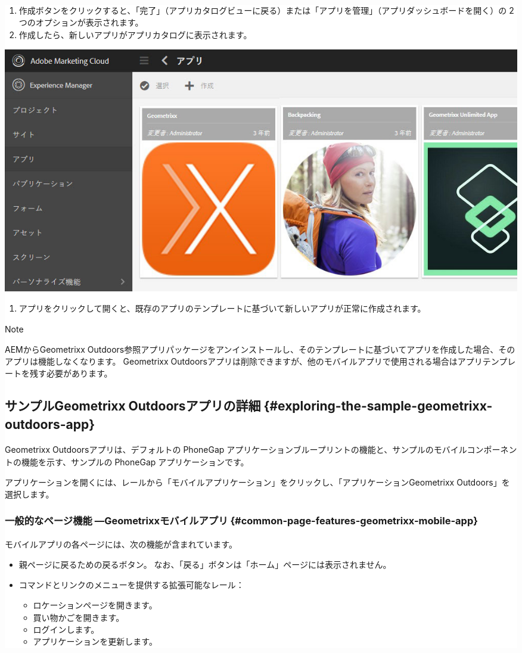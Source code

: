 1. 作成ボタンをクリックすると、「完了」（アプリカタログビューに戻る）または「アプリを管理」（アプリダッシュボードを開く）の 2 つのオプションが表示されます。
1. 作成したら、新しいアプリがアプリカタログに表示されます。

![chlimage_1-3](assets/chlimage_1-3.jpeg)

1. アプリをクリックして開くと、既存のアプリのテンプレートに基づいて新しいアプリが正常に作成されます。

>[!NOTE]
>
>AEMからGeometrixx Outdoors参照アプリパッケージをアンインストールし、そのテンプレートに基づいてアプリを作成した場合、そのアプリは機能しなくなります。 Geometrixx Outdoorsアプリは削除できますが、他のモバイルアプリで使用される場合はアプリテンプレートを残す必要があります。

## サンプルGeometrixx Outdoorsアプリの詳細 {#exploring-the-sample-geometrixx-outdoors-app}

Geometrixx Outdoorsアプリは、デフォルトの PhoneGap アプリケーションブループリントの機能と、サンプルのモバイルコンポーネントの機能を示す、サンプルの PhoneGap アプリケーションです。

アプリケーションを開くには、レールから「モバイルアプリケーション」をクリックし、「アプリケーションGeometrixx Outdoors」を選択します。

### 一般的なページ機能 —Geometrixxモバイルアプリ {#common-page-features-geometrixx-mobile-app}

モバイルアプリの各ページには、次の機能が含まれています。

* 親ページに戻るための戻るボタン。 なお、「戻る」ボタンは「ホーム」ページには表示されません。
* コマンドとリンクのメニューを提供する拡張可能なレール：

   * ロケーションページを開きます。
   * 買い物かごを開きます。
   * ログインします。
   * アプリケーションを更新します。
